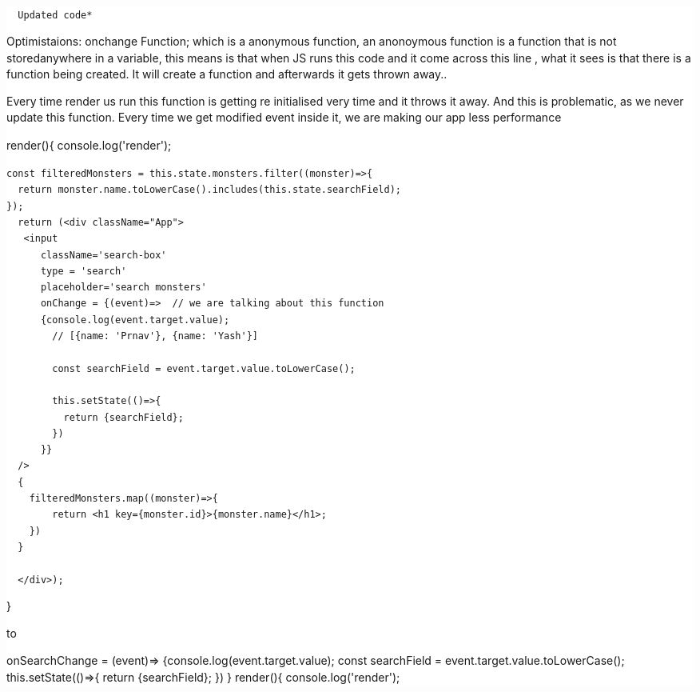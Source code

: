       Updated code*


Optimistaions: 
onchange Function; which is a anonymous function, an anonoymous function is a function that is not storedanywhere in a variable, this means is that when JS runs this code and it come across this line , what it sees  is that there is a function being created.  It will create a function and afterwards it gets thrown away..

Every time render us run this function is getting re initialised very time and it throws it away. And this is problematic, as we never update this function. Every time we get modified event inside it, we are making our app less performance

render(){
    console.log('render');

    const filteredMonsters = this.state.monsters.filter((monster)=>{
      return monster.name.toLowerCase().includes(this.state.searchField);
    });
      return (<div className="App">
       <input
          className='search-box'
          type = 'search'
          placeholder='search monsters'
          onChange = {(event)=>  // we are talking about this function
          {console.log(event.target.value);
            // [{name: 'Prnav'}, {name: 'Yash'}]

            const searchField = event.target.value.toLowerCase();

            this.setState(()=>{
              return {searchField};
            })
          }}
      />
      {
        filteredMonsters.map((monster)=>{
            return <h1 key={monster.id}>{monster.name}</h1>;
        })
      }
      
      </div>);
  }


to 

  onSearchChange = (event)=> 
  {console.log(event.target.value);
    const searchField = event.target.value.toLowerCase();
    this.setState(()=>{
      return {searchField};
    })
  }
  render(){
    console.log('render');
